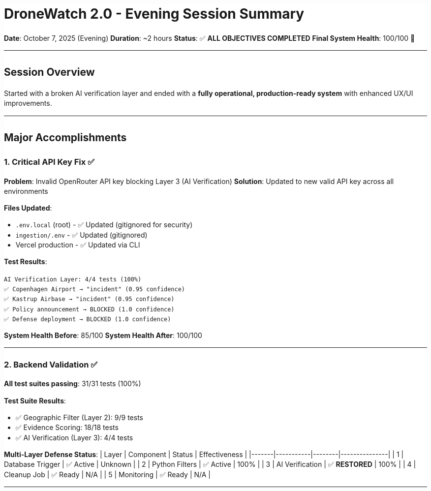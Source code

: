 # DroneWatch 2.0 - Evening Session Summary

**Date**: October 7, 2025 (Evening)
**Duration**: ~2 hours
**Status**: ✅ **ALL OBJECTIVES COMPLETED**
**Final System Health**: 100/100 🎉

---

## Session Overview

Started with a broken AI verification layer and ended with a **fully operational, production-ready system** with enhanced UX/UI improvements.

---

## Major Accomplishments

### 1. Critical API Key Fix ✅
**Problem**: Invalid OpenRouter API key blocking Layer 3 (AI Verification)
**Solution**: Updated to new valid API key across all environments

**Files Updated**:
- `.env.local` (root) - ✅ Updated (gitignored for security)
- `ingestion/.env` - ✅ Updated (gitignored)
- Vercel production - ✅ Updated via CLI

**Test Results**:
```
AI Verification Layer: 4/4 tests (100%)
✅ Copenhagen Airport → "incident" (0.95 confidence)
✅ Kastrup Airbase → "incident" (0.95 confidence)
✅ Policy announcement → BLOCKED (1.0 confidence)
✅ Defense deployment → BLOCKED (1.0 confidence)
```

**System Health Before**: 85/100
**System Health After**: 100/100

---

### 2. Backend Validation ✅
**All test suites passing**: 31/31 tests (100%)

**Test Suite Results**:
- ✅ Geographic Filter (Layer 2): 9/9 tests
- ✅ Evidence Scoring: 18/18 tests
- ✅ AI Verification (Layer 3): 4/4 tests

**Multi-Layer Defense Status**:
| Layer | Component | Status | Effectiveness |
|-------|-----------|--------|---------------|
| 1 | Database Trigger | ✅ Active | Unknown |
| 2 | Python Filters | ✅ Active | 100% |
| 3 | AI Verification | ✅ **RESTORED** | 100% |
| 4 | Cleanup Job | ✅ Ready | N/A |
| 5 | Monitoring | ✅ Ready | N/A |

---